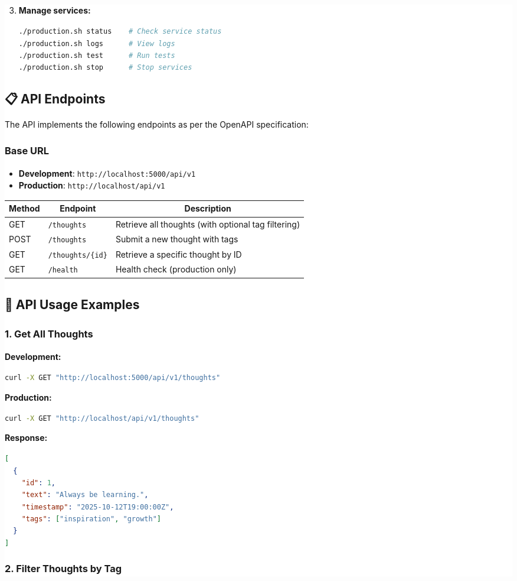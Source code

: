 3. **Manage services:**
   ```bash
   ./production.sh status    # Check service status
   ./production.sh logs      # View logs
   ./production.sh test      # Run tests
   ./production.sh stop      # Stop services
   ```

## 📋 API Endpoints

The API implements the following endpoints as per the OpenAPI specification:

### Base URL
- **Development**: `http://localhost:5000/api/v1`  
- **Production**: `http://localhost/api/v1`

| Method | Endpoint | Description |
|--------|----------|-------------|
| GET | `/thoughts` | Retrieve all thoughts (with optional tag filtering) |
| POST | `/thoughts` | Submit a new thought with tags |
| GET | `/thoughts/{id}` | Retrieve a specific thought by ID |
| GET | `/health` | Health check (production only) |

## 🔧 API Usage Examples

### 1. Get All Thoughts

**Development:**
```bash
curl -X GET "http://localhost:5000/api/v1/thoughts"
```

**Production:**
```bash
curl -X GET "http://localhost/api/v1/thoughts"
```

**Response:**
```json
[
  {
    "id": 1,
    "text": "Always be learning.",
    "timestamp": "2025-10-12T19:00:00Z",
    "tags": ["inspiration", "growth"]
  }
]
```

### 2. Filter Thoughts by Tag
